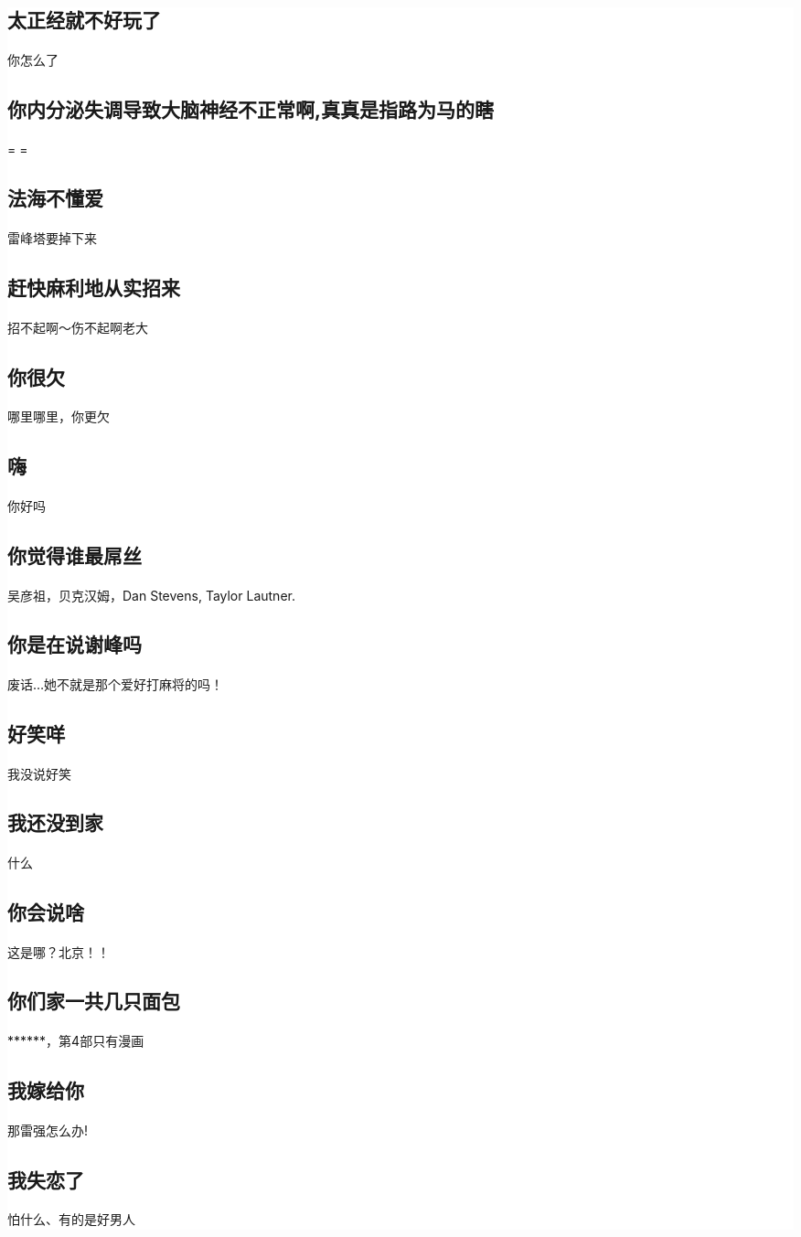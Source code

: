 ## 太正经就不好玩了
你怎么了

## 你内分泌失调导致大脑神经不正常啊,真真是指路为马的瞎
= =

## 法海不懂爱
雷峰塔要掉下来

## 赶快麻利地从实招来
招不起啊～伤不起啊老大

## 你很欠
哪里哪里，你更欠

## 嗨
你好吗

## 你觉得谁最屌丝
吴彦祖，贝克汉姆，Dan Stevens, Taylor Lautner.

## 你是在说谢峰吗
废话…她不就是那个爱好打麻将的吗！

## 好笑咩
我没说好笑

## 我还没到家
什么

## 你会说啥
这是哪？北京！！

## 你们家一共几只面包
******，第4部只有漫画

## 我嫁给你
那雷强怎么办!

## 我失恋了
怕什么、有的是好男人
